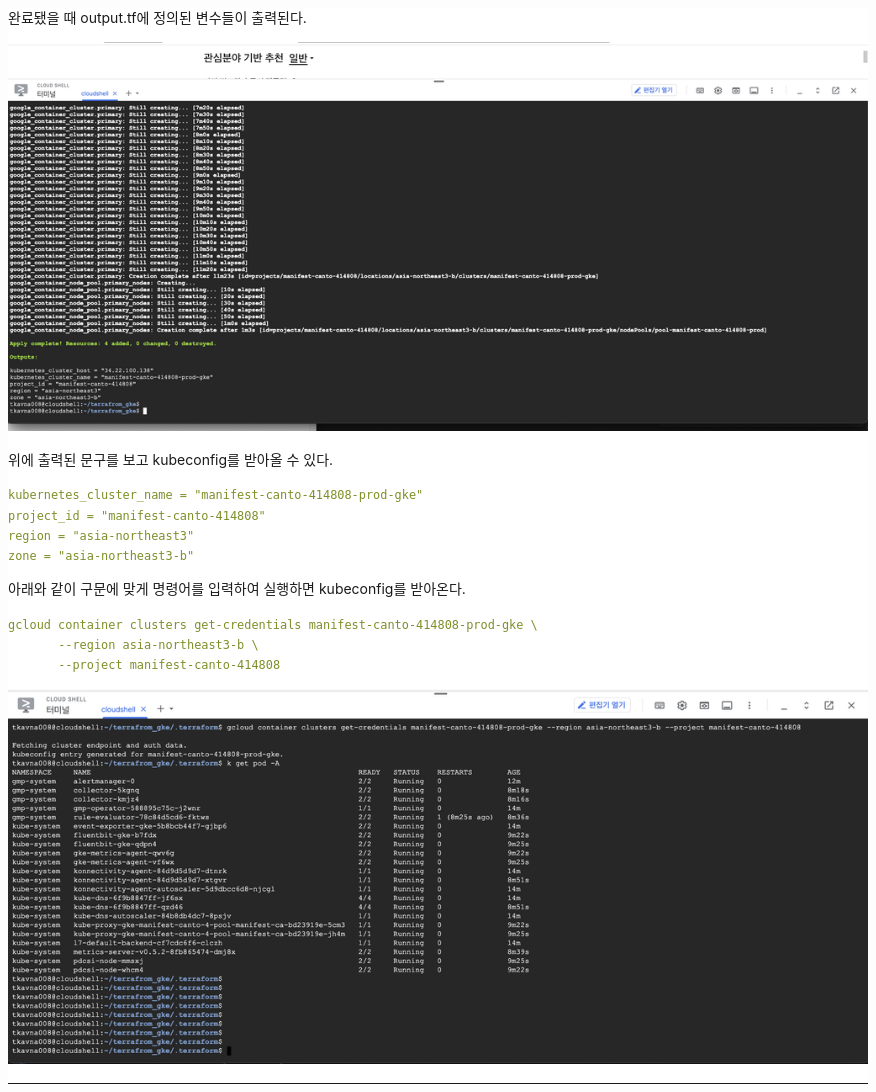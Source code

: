 완료됐을 때 output.tf에 정의된 변수들이 출력된다.

![Untitled](GCP-kubernetes_img/Untitled%202.png)

위에 출력된 문구를 보고 kubeconfig를 받아올 수 있다.

```yaml
kubernetes_cluster_name = "manifest-canto-414808-prod-gke"
project_id = "manifest-canto-414808"
region = "asia-northeast3"
zone = "asia-northeast3-b"
```

아래와 같이 구문에 맞게 명령어를 입력하여 실행하면 kubeconfig를 받아온다.

```yaml
gcloud container clusters get-credentials manifest-canto-414808-prod-gke \
       --region asia-northeast3-b \
       --project manifest-canto-414808
```

![Untitled](GCP-kubernetes_img/Untitled%203.png)

---